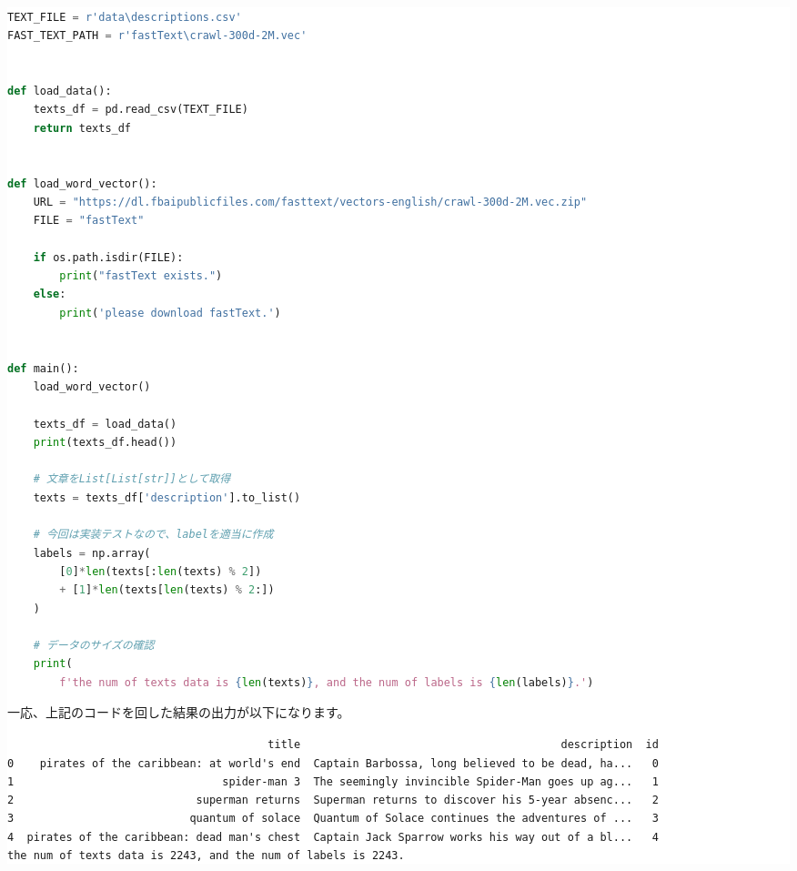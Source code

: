 ```python:main.py
TEXT_FILE = r'data\descriptions.csv'
FAST_TEXT_PATH = r'fastText\crawl-300d-2M.vec'


def load_data():
    texts_df = pd.read_csv(TEXT_FILE)
    return texts_df


def load_word_vector():
    URL = "https://dl.fbaipublicfiles.com/fasttext/vectors-english/crawl-300d-2M.vec.zip"
    FILE = "fastText"

    if os.path.isdir(FILE):
        print("fastText exists.")
    else:
        print('please download fastText.')


def main():
    load_word_vector()

    texts_df = load_data()
    print(texts_df.head())

    # 文章をList[List[str]]として取得
    texts = texts_df['description'].to_list()

    # 今回は実装テストなので、labelを適当に作成
    labels = np.array(
        [0]*len(texts[:len(texts) % 2])
        + [1]*len(texts[len(texts) % 2:])
    )

    # データのサイズの確認
    print(
        f'the num of texts data is {len(texts)}, and the num of labels is {len(labels)}.')
```

一応、上記のコードを回した結果の出力が以下になります。

```
                                        title                                        description  id
0    pirates of the caribbean: at world's end  Captain Barbossa, long believed to be dead, ha...   0
1                                spider-man 3  The seemingly invincible Spider-Man goes up ag...   1
2                            superman returns  Superman returns to discover his 5-year absenc...   2
3                           quantum of solace  Quantum of Solace continues the adventures of ...   3
4  pirates of the caribbean: dead man's chest  Captain Jack Sparrow works his way out of a bl...   4
the num of texts data is 2243, and the num of labels is 2243.
```
